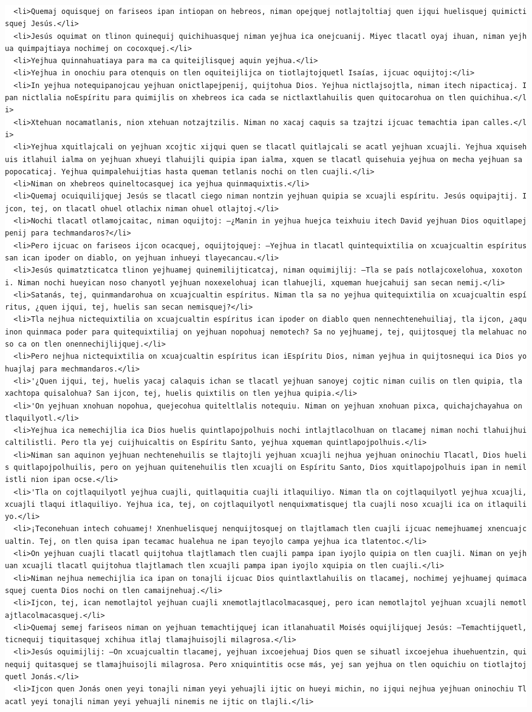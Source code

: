       <li>Quemaj oquisquej on fariseos ipan intiopan on hebreos, niman opejquej notlajtoltiaj quen ijqui huelisquej quimictisquej Jesús.</li>
      <li>Jesús oquimat on tlinon quinequij quichihuasquej niman yejhua ica onejcuanij. Miyec tlacatl oyaj ihuan, niman yejhua quimpajtiaya nochimej on cocoxquej.</li>
      <li>Yejhua quinnahuatiaya para ma ca quiteijlisquej aquin yejhua.</li>
      <li>Yejhua in onochiu para otenquis on tlen oquiteijlijca on tiotlajtojquetl Isaías, ijcuac oquijtoj:</li>
      <li>In yejhua notequipanojcau yejhuan onictlapejpenij, quijtohua Dios. Yejhua nictlajsojtla, niman itech nipacticaj. Ipan nictlalia noEspíritu para quimijlis on xhebreos ica cada se nictlaxtlahuilis quen quitocarohua on tlen quichihua.</li>
      <li>Xtehuan nocamatlanis, nion xtehuan notzajtzilis. Niman no xacaj caquis sa tzajtzi ijcuac temachtia ipan calles.</li>
      <li>Yejhua xquitlajcali on yejhuan xcojtic xijqui quen se tlacatl quitlajcali se acatl yejhuan xcuajli. Yejhua xquisehuis itlahuil ialma on yejhuan xhueyi tlahuijli quipia ipan ialma, xquen se tlacatl quisehuia yejhua on mecha yejhuan sa popocaticaj. Yejhua quimpalehuijtias hasta queman tetlanis nochi on tlen cuajli.</li>
      <li>Niman on xhebreos quineltocasquej ica yejhua quinmaquixtis.</li>
      <li>Quemaj ocuiquilijquej Jesús se tlacatl ciego niman nontzin yejhuan quipia se xcuajli espíritu. Jesús oquipajtij. Ijcon, tej, on tlacatl ohuel otlachix niman ohuel otlajtoj.</li>
      <li>Nochi tlacatl otlamojcaitac, niman oquijtoj: ―¿Manin in yejhua huejca teixhuiu itech David yejhuan Dios oquitlapejpenij para techmandaros?</li>
      <li>Pero ijcuac on fariseos ijcon ocacquej, oquijtojquej: ―Yejhua in tlacatl quintequixtilia on xcuajcualtin espíritus san ican ipoder on diablo, on yejhuan inhueyi tlayecancau.</li>
      <li>Jesús quimatzticatca tlinon yejhuamej quinemilijticatcaj, niman oquimijlij: ―Tla se país notlajcoxelohua, xoxotoni. Niman nochi hueyican noso chanyotl yejhuan noxexelohuaj ican tlahuejli, xqueman huejcahuij san secan nemij.</li>
      <li>Satanás, tej, quinmandarohua on xcuajcualtin espíritus. Niman tla sa no yejhua quitequixtilia on xcuajcualtin espíritus, ¿quen ijqui, tej, huelis san secan nemisquej?</li>
      <li>Tla nejhua nictequixtilia on xcuajcualtin espíritus ican ipoder on diablo quen nennechtenehuiliaj, tla ijcon, ¿aquinon quinmaca poder para quitequixtiliaj on yejhuan nopohuaj nemotech? Sa no yejhuamej, tej, quijtosquej tla melahuac noso ca on tlen onennechijlijquej.</li>
      <li>Pero nejhua nictequixtilia on xcuajcualtin espíritus ican iEspíritu Dios, niman yejhua in quijtosnequi ica Dios yohuajlaj para mechmandaros.</li>
      <li>'¿Quen ijqui, tej, huelis yacaj calaquis ichan se tlacatl yejhuan sanoyej cojtic niman cuilis on tlen quipia, tla xachtopa quisalohua? San ijcon, tej, huelis quixtilis on tlen yejhua quipia.</li>
      <li>'On yejhuan xnohuan nopohua, quejecohua quiteltlalis notequiu. Niman on yejhuan xnohuan pixca, quichajchayahua on tlaquilyotl.</li>
      <li>Yejhua ica nemechijlia ica Dios huelis quintlapojpolhuis nochi intlajtlacolhuan on tlacamej niman nochi tlahuijhuicaltilistli. Pero tla yej cuijhuicaltis on Espíritu Santo, yejhua xqueman quintlapojpolhuis.</li>
      <li>Niman san aquinon yejhuan nechtenehuilis se tlajtojli yejhuan xcuajli nejhua yejhuan oninochiu Tlacatl, Dios huelis quitlapojpolhuilis, pero on yejhuan quitenehuilis tlen xcuajli on Espíritu Santo, Dios xquitlapojpolhuis ipan in nemilistli nion ipan ocse.</li>
      <li>'Tla on cojtlaquilyotl yejhua cuajli, quitlaquitia cuajli itlaquiliyo. Niman tla on cojtlaquilyotl yejhua xcuajli, xcuajli tlaqui itlaquiliyo. Yejhua ica, tej, on cojtlaquilyotl nenquixmatisquej tla cuajli noso xcuajli ica on itlaquiliyo.</li>
      <li>¡Teconehuan intech cohuamej! Xnenhuelisquej nenquijtosquej on tlajtlamach tlen cuajli ijcuac nemejhuamej xnencuajcualtin. Tej, on tlen quisa ipan tecamac hualehua ne ipan teyojlo campa yejhua ica tlatentoc.</li>
      <li>On yejhuan cuajli tlacatl quijtohua tlajtlamach tlen cuajli pampa ipan iyojlo quipia on tlen cuajli. Niman on yejhuan xcuajli tlacatl quijtohua tlajtlamach tlen xcuajli pampa ipan iyojlo xquipia on tlen cuajli.</li>
      <li>Niman nejhua nemechijlia ica ipan on tonajli ijcuac Dios quintlaxtlahuilis on tlacamej, nochimej yejhuamej quimacasquej cuenta Dios nochi on tlen camaijnehuaj.</li>
      <li>Ijcon, tej, ican nemotlajtol yejhuan cuajli xnemotlajtlacolmacasquej, pero ican nemotlajtol yejhuan xcuajli nemotlajtlacolmacasquej.</li>
      <li>Quemaj semej fariseos niman on yejhuan temachtijquej ican itlanahuatil Moisés oquijlijquej Jesús: ―Temachtijquetl, ticnequij tiquitasquej xchihua itlaj tlamajhuisojli milagrosa.</li>
      <li>Jesús oquimijlij: ―On xcuajcualtin tlacamej, yejhuan ixcoejehuaj Dios quen se sihuatl ixcoejehua ihuehuentzin, quinequij quitasquej se tlamajhuisojli milagrosa. Pero xniquintitis ocse más, yej san yejhua on tlen oquichiu on tiotlajtojquetl Jonás.</li>
      <li>Ijcon quen Jonás onen yeyi tonajli niman yeyi yehuajli ijtic on hueyi michin, no ijqui nejhua yejhuan oninochiu Tlacatl yeyi tonajli niman yeyi yehuajli ninemis ne ijtic on tlajli.</li>